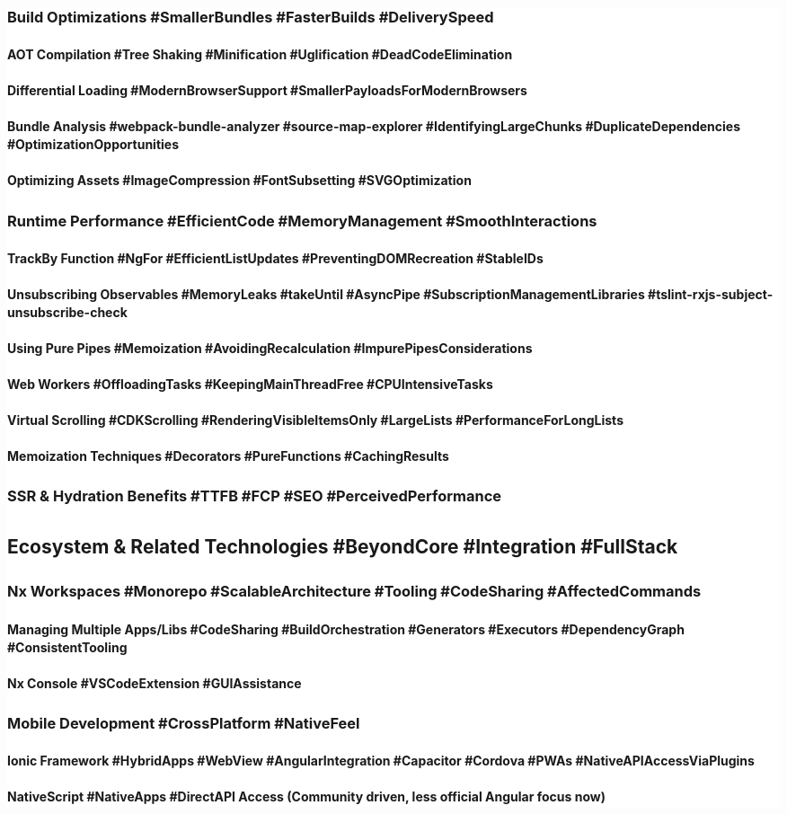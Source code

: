 ### Build Optimizations #SmallerBundles #FasterBuilds #DeliverySpeed
#### AOT Compilation #Tree Shaking #Minification #Uglification #DeadCodeElimination
#### Differential Loading #ModernBrowserSupport #SmallerPayloadsForModernBrowsers
#### Bundle Analysis #webpack-bundle-analyzer #source-map-explorer #IdentifyingLargeChunks #DuplicateDependencies #OptimizationOpportunities
#### Optimizing Assets #ImageCompression #FontSubsetting #SVGOptimization

### Runtime Performance #EfficientCode #MemoryManagement #SmoothInteractions
#### TrackBy Function #NgFor #EfficientListUpdates #PreventingDOMRecreation #StableIDs
#### Unsubscribing Observables #MemoryLeaks #takeUntil #AsyncPipe #SubscriptionManagementLibraries #tslint-rxjs-subject-unsubscribe-check
#### Using Pure Pipes #Memoization #AvoidingRecalculation #ImpurePipesConsiderations
#### Web Workers #OffloadingTasks #KeepingMainThreadFree #CPUIntensiveTasks
#### Virtual Scrolling #CDKScrolling #RenderingVisibleItemsOnly #LargeLists #PerformanceForLongLists
#### Memoization Techniques #Decorators #PureFunctions #CachingResults

### SSR & Hydration Benefits #TTFB #FCP #SEO #PerceivedPerformance

## Ecosystem & Related Technologies #BeyondCore #Integration #FullStack

### Nx Workspaces #Monorepo #ScalableArchitecture #Tooling #CodeSharing #AffectedCommands
#### Managing Multiple Apps/Libs #CodeSharing #BuildOrchestration #Generators #Executors #DependencyGraph #ConsistentTooling
#### Nx Console #VSCodeExtension #GUIAssistance

### Mobile Development #CrossPlatform #NativeFeel
#### Ionic Framework #HybridApps #WebView #AngularIntegration #Capacitor #Cordova #PWAs #NativeAPIAccessViaPlugins
#### NativeScript #NativeApps #DirectAPI Access (Community driven, less official Angular focus now)
